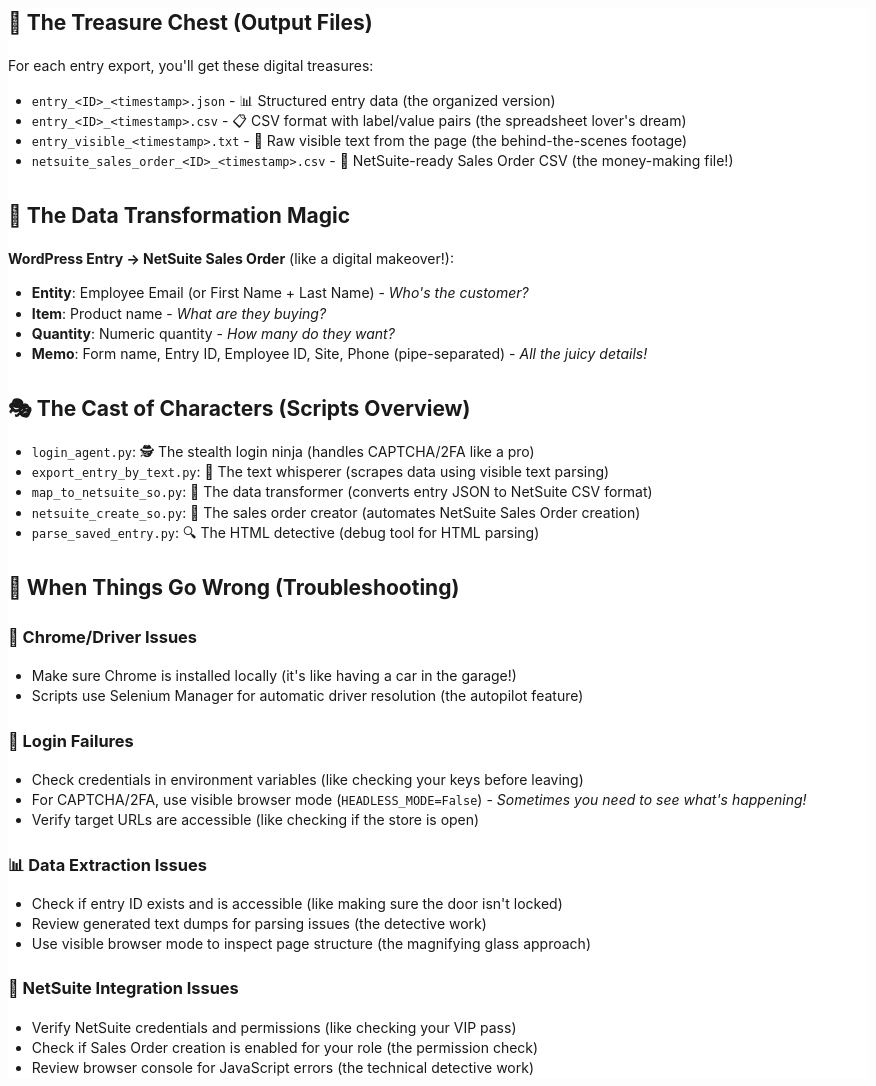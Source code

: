 ## 🎁 The Treasure Chest (Output Files)

For each entry export, you'll get these digital treasures:
- `entry_<ID>_<timestamp>.json` - 📊 Structured entry data (the organized version)
- `entry_<ID>_<timestamp>.csv` - 📋 CSV format with label/value pairs (the spreadsheet lover's dream)
- `entry_visible_<timestamp>.txt` - 📝 Raw visible text from the page (the behind-the-scenes footage)
- `netsuite_sales_order_<ID>_<timestamp>.csv` - 🛒 NetSuite-ready Sales Order CSV (the money-making file!)

## 🔄 The Data Transformation Magic

**WordPress Entry → NetSuite Sales Order** (like a digital makeover!):
- **Entity**: Employee Email (or First Name + Last Name) - *Who's the customer?*
- **Item**: Product name - *What are they buying?*
- **Quantity**: Numeric quantity - *How many do they want?*
- **Memo**: Form name, Entry ID, Employee ID, Site, Phone (pipe-separated) - *All the juicy details!*

## 🎭 The Cast of Characters (Scripts Overview)

- `login_agent.py`: 🕵️ The stealth login ninja (handles CAPTCHA/2FA like a pro)
- `export_entry_by_text.py`: 📝 The text whisperer (scrapes data using visible text parsing)
- `map_to_netsuite_so.py`: 🔄 The data transformer (converts entry JSON to NetSuite CSV format)
- `netsuite_create_so.py`: 🛒 The sales order creator (automates NetSuite Sales Order creation)
- `parse_saved_entry.py`: 🔍 The HTML detective (debug tool for HTML parsing)

## 🚨 When Things Go Wrong (Troubleshooting)

### 🚗 Chrome/Driver Issues
- Make sure Chrome is installed locally (it's like having a car in the garage!)
- Scripts use Selenium Manager for automatic driver resolution (the autopilot feature)

### 🔐 Login Failures
- Check credentials in environment variables (like checking your keys before leaving)
- For CAPTCHA/2FA, use visible browser mode (`HEADLESS_MODE=False`) - *Sometimes you need to see what's happening!*
- Verify target URLs are accessible (like checking if the store is open)

### 📊 Data Extraction Issues
- Check if entry ID exists and is accessible (like making sure the door isn't locked)
- Review generated text dumps for parsing issues (the detective work)
- Use visible browser mode to inspect page structure (the magnifying glass approach)

### 🏢 NetSuite Integration Issues
- Verify NetSuite credentials and permissions (like checking your VIP pass)
- Check if Sales Order creation is enabled for your role (the permission check)
- Review browser console for JavaScript errors (the technical detective work)
